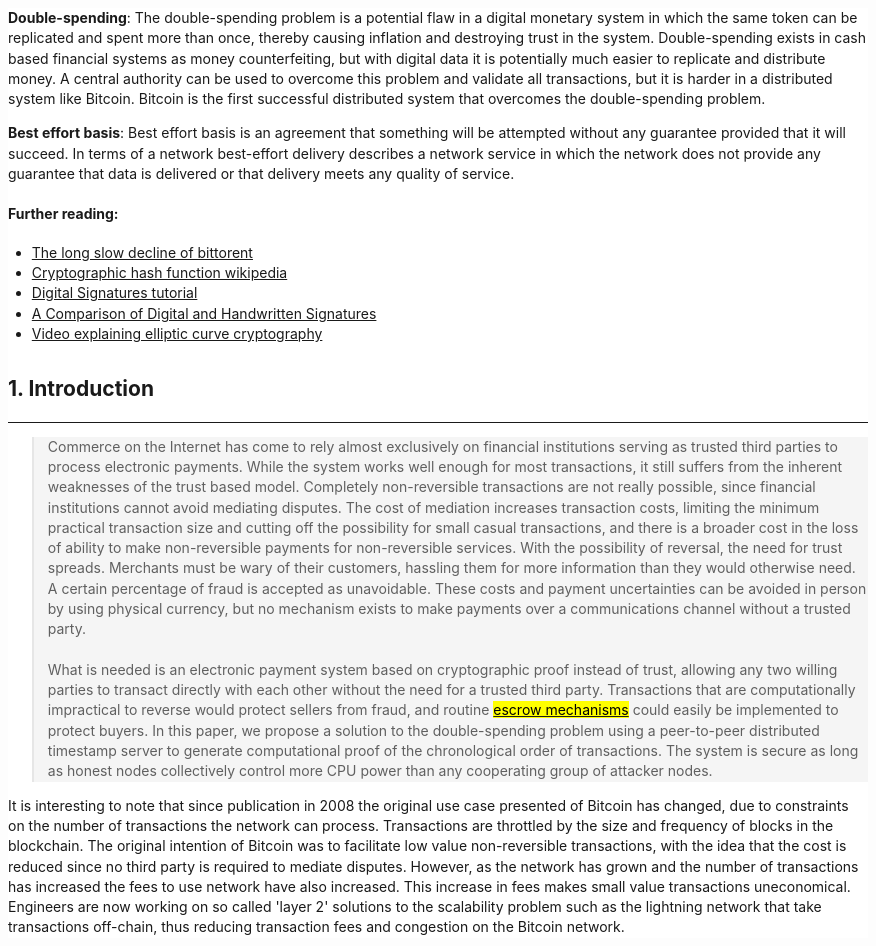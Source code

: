 <p id="fn3"><b>Double-spending</b>: The double-spending problem is a potential flaw in a digital monetary system in which the same token can be replicated and spent more than once, thereby causing inflation and destroying trust in the system. Double-spending exists in cash based financial systems as money counterfeiting, but with digital data it is potentially much easier to replicate and distribute money. A central authority can be used to overcome this problem and validate all transactions, but it is harder in a distributed system like Bitcoin. Bitcoin is the first successful distributed system that overcomes the double-spending problem.</p>

<p id="fn5"><b>Best effort basis</b>: Best effort basis is an agreement that something will be attempted without any guarantee provided that it will succeed. In terms of a network best-effort delivery describes a network service in which the network does not provide any guarantee that data is delivered or that delivery meets any quality of service.</p>

#### Further reading:
* <a href="https://www.plagiarismtoday.com/2017/06/01/the-long-slow-decline-of-bittorrent/" target="_blank">The long slow decline of bittorent</a>
* <a href="https://en.wikipedia.org/wiki/Cryptographic_hash_function" target="_blank">Cryptographic hash function wikipedia</a>
* <a href="https://www.tutorialspoint.com/cryptography/cryptography_digital_signatures.htm" target="_blank">Digital Signatures tutorial</a>
* <a href="http://groups.csail.mit.edu/mac/classes/6.805/student-papers/fall97-papers/fillingham-sig.html" target="_blank">A Comparison of Digital and Handwritten Signatures</a>
* <a href="https://www.youtube.com/watch?v=NF1pwjL9-DE" target="_blank">Video explaining elliptic curve cryptography</a>

## 1. Introduction
---
<blockquote style="background:#f5f5f5;">
Commerce on the Internet has come to rely almost exclusively on financial institutions serving as trusted third parties to process electronic payments. While the system works well enough for most transactions, it still suffers from the inherent weaknesses of the trust based model. Completely non-reversible transactions are not really possible, since financial institutions cannot avoid mediating disputes. The cost of mediation increases transaction costs, limiting the minimum practical transaction size and cutting off the possibility for small casual transactions, and there is a broader cost in the loss of ability to make non-reversible payments for non-reversible services. With the possibility of reversal, the need for trust spreads. Merchants must be wary of their customers, hassling them for more information than they would otherwise need. A certain percentage of fraud is accepted as unavoidable. These costs and payment uncertainties can be avoided in person by using physical currency, but no mechanism exists to make payments over a communications channel without a trusted party.
<br><br>What is needed is an electronic payment system based on cryptographic proof instead of trust, allowing any two willing parties to transact directly with each other without the need for a trusted third party. Transactions that are computationally impractical to reverse would protect sellers from fraud, and routine <a href="#fn6"><mark>escrow mechanisms</mark></a> could easily be implemented to protect buyers. In this paper, we propose a solution to the double-spending problem using a peer-to-peer distributed timestamp server to generate computational proof of the chronological order of transactions. The system is secure as long as honest nodes collectively control more CPU power than any cooperating group of attacker nodes.
</blockquote>
It is interesting to note that since publication in 2008 the original use case presented of Bitcoin has changed, due to constraints on the number of transactions the network can process. Transactions are throttled by the size and frequency of blocks in the blockchain. The original intention of Bitcoin was to facilitate low value non-reversible transactions, with the idea that the cost is reduced since no third party is required to mediate disputes. However, as the network has grown and the number of transactions has increased the fees to use network have also increased. This increase in fees makes small value transactions uneconomical. Engineers are now working on so called 'layer 2' solutions to the scalability problem such as the lightning network that take transactions off-chain, thus reducing transaction fees and congestion on the Bitcoin network.
 